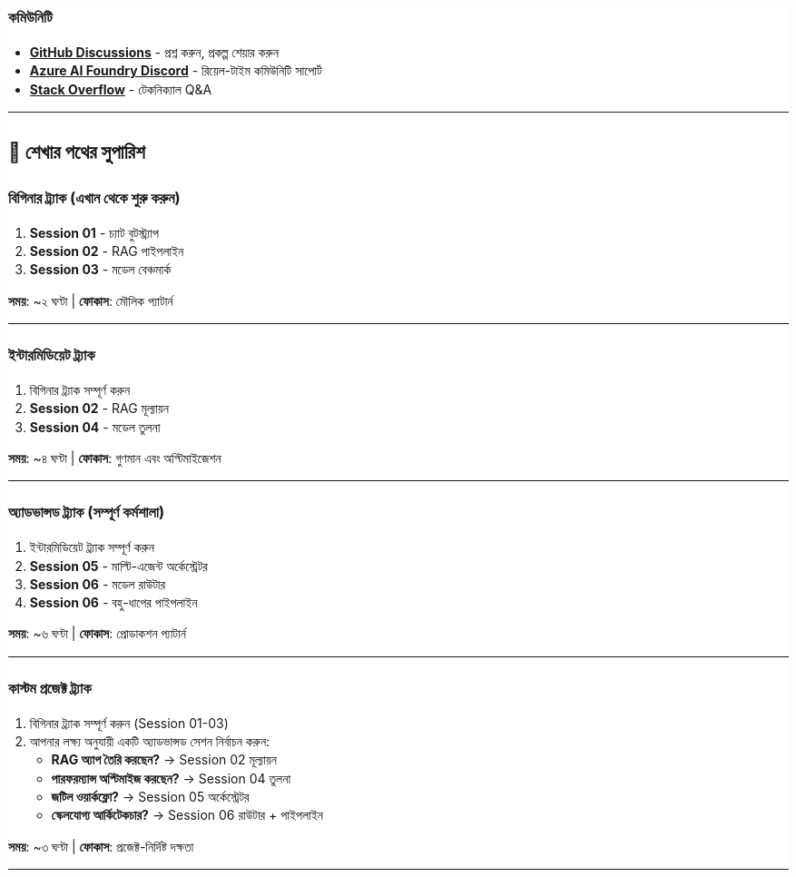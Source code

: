 ### কমিউনিটি

- **[GitHub Discussions](https://github.com/microsoft/edgeai-for-beginners/discussions)** - প্রশ্ন করুন, প্রকল্প শেয়ার করুন
- **[Azure AI Foundry Discord](https://discord.com/invite/ByRwuEEgH4)** - রিয়েল-টাইম কমিউনিটি সাপোর্ট
- **[Stack Overflow](https://stackoverflow.com/questions/tagged/foundry-local)** - টেকনিক্যাল Q&A

---

## 🎯 শেখার পথের সুপারিশ

### বিগিনার ট্র্যাক (এখান থেকে শুরু করুন)

1. **Session 01** - চ্যাট বুটস্ট্র্যাপ
2. **Session 02** - RAG পাইপলাইন
3. **Session 03** - মডেল বেঞ্চমার্ক

**সময়**: ~২ ঘণ্টা | **ফোকাস**: মৌলিক প্যাটার্ন

---

### ইন্টারমিডিয়েট ট্র্যাক

1. বিগিনার ট্র্যাক সম্পূর্ণ করুন
2. **Session 02** - RAG মূল্যায়ন
3. **Session 04** - মডেল তুলনা

**সময়**: ~৪ ঘণ্টা | **ফোকাস**: গুণমান এবং অপ্টিমাইজেশন

---

### অ্যাডভান্সড ট্র্যাক (সম্পূর্ণ কর্মশালা)

1. ইন্টারমিডিয়েট ট্র্যাক সম্পূর্ণ করুন
2. **Session 05** - মাল্টি-এজেন্ট অর্কেস্ট্রেটর
3. **Session 06** - মডেল রাউটার
4. **Session 06** - বহু-ধাপের পাইপলাইন

**সময়**: ~৬ ঘণ্টা | **ফোকাস**: প্রোডাকশন প্যাটার্ন

---

### কাস্টম প্রজেক্ট ট্র্যাক

1. বিগিনার ট্র্যাক সম্পূর্ণ করুন (Session 01-03)
2. আপনার লক্ষ্য অনুযায়ী একটি অ্যাডভান্সড সেশন নির্বাচন করুন:
   - **RAG অ্যাপ তৈরি করছেন?** → Session 02 মূল্যায়ন
   - **পারফরম্যান্স অপ্টিমাইজ করছেন?** → Session 04 তুলনা
   - **জটিল ওয়ার্কফ্লো?** → Session 05 অর্কেস্ট্রেটর
   - **স্কেলযোগ্য আর্কিটেকচার?** → Session 06 রাউটার + পাইপলাইন

**সময়**: ~৩ ঘণ্টা | **ফোকাস**: প্রজেক্ট-নির্দিষ্ট দক্ষতা

---